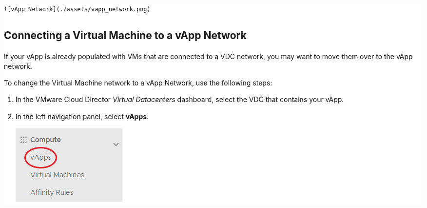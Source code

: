 	![vApp Network](./assets/vapp_network.png)

## Connecting a Virtual Machine to a vApp Network

If your vApp is already populated with VMs that are connected to a VDC network, you may want to move them over to the vApp network.

To change the Virtual Machine network to a vApp Network, use the following steps:

1. In the VMware Cloud Director *Virtual Datacenters* dashboard, select the VDC that contains your vApp.

1. In the left navigation panel, select **vApps**.

	![vApp](./assets/vapp.png)
	